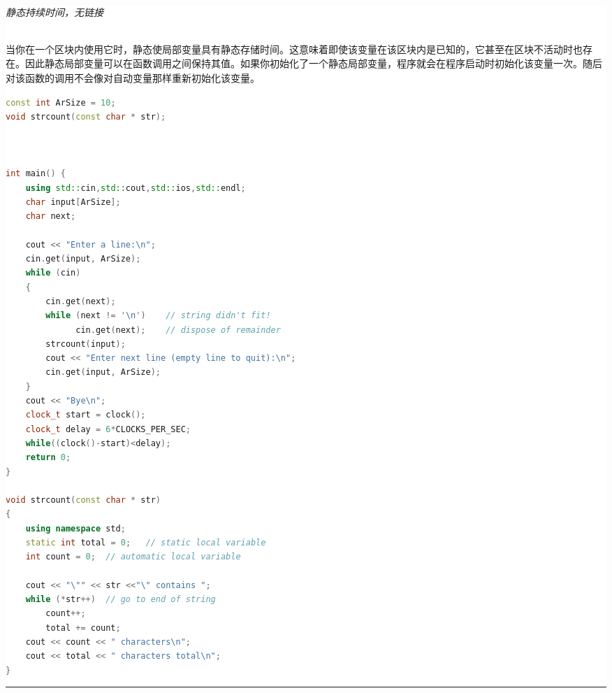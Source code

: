 

###### 静态持续时间，无链接

当你在一个区块内使用它时，静态使局部变量具有静态存储时间。这意味着即使该变量在该区块内是已知的，它甚至在区块不活动时也存在。因此静态局部变量可以在函数调用之间保持其值。如果你初始化了一个静态局部变量，程序就会在程序启动时初始化该变量一次。随后对该函数的调用不会像对自动变量那样重新初始化该变量。

```c++
const int ArSize = 10;
void strcount(const char * str);



int main() {
    using std::cin,std::cout,std::ios,std::endl;
    char input[ArSize];
    char next;

    cout << "Enter a line:\n";
    cin.get(input, ArSize);
    while (cin)
    {
        cin.get(next);
        while (next != '\n')	// string didn't fit!
              cin.get(next);	// dispose of remainder
        strcount(input);
        cout << "Enter next line (empty line to quit):\n";
        cin.get(input, ArSize);
    }
    cout << "Bye\n";
    clock_t start = clock();
    clock_t delay = 6*CLOCKS_PER_SEC;
    while((clock()-start)<delay);
    return 0;
}

void strcount(const char * str)
{
    using namespace std;
    static int total = 0;	// static local variable
    int count = 0;	// automatic local variable

    cout << "\"" << str <<"\" contains ";
    while (*str++)	// go to end of string
        count++;
        total += count;
    cout << count << " characters\n";
    cout << total << " characters total\n";
}

```

[^cin.get(input,ArSize) ]:读取到行尾或最多 ArSize - 1 个字符，以先到者为准。 它将换行符留在输入队列中。

---